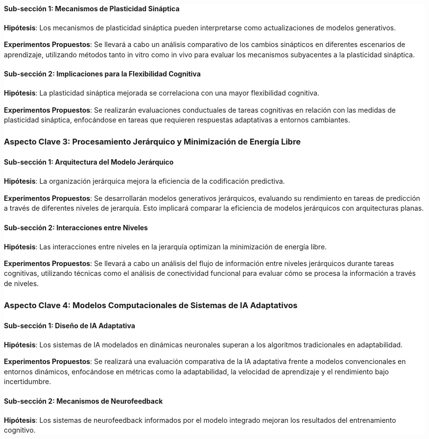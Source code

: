 #### Sub-sección 1: Mecanismos de Plasticidad Sináptica

**Hipótesis**: Los mecanismos de plasticidad sináptica pueden interpretarse como actualizaciones de modelos generativos.

**Experimentos Propuestos**: Se llevará a cabo un análisis comparativo de los cambios sinápticos en diferentes escenarios de aprendizaje, utilizando métodos tanto in vitro como in vivo para evaluar los mecanismos subyacentes a la plasticidad sináptica.

#### Sub-sección 2: Implicaciones para la Flexibilidad Cognitiva

**Hipótesis**: La plasticidad sináptica mejorada se correlaciona con una mayor flexibilidad cognitiva.

**Experimentos Propuestos**: Se realizarán evaluaciones conductuales de tareas cognitivas en relación con las medidas de plasticidad sináptica, enfocándose en tareas que requieren respuestas adaptativas a entornos cambiantes.

### Aspecto Clave 3: Procesamiento Jerárquico y Minimización de Energía Libre

#### Sub-sección 1: Arquitectura del Modelo Jerárquico

**Hipótesis**: La organización jerárquica mejora la eficiencia de la codificación predictiva.

**Experimentos Propuestos**: Se desarrollarán modelos generativos jerárquicos, evaluando su rendimiento en tareas de predicción a través de diferentes niveles de jerarquía. Esto implicará comparar la eficiencia de modelos jerárquicos con arquitecturas planas.

#### Sub-sección 2: Interacciones entre Niveles

**Hipótesis**: Las interacciones entre niveles en la jerarquía optimizan la minimización de energía libre.

**Experimentos Propuestos**: Se llevará a cabo un análisis del flujo de información entre niveles jerárquicos durante tareas cognitivas, utilizando técnicas como el análisis de conectividad funcional para evaluar cómo se procesa la información a través de niveles.

### Aspecto Clave 4: Modelos Computacionales de Sistemas de IA Adaptativos

#### Sub-sección 1: Diseño de IA Adaptativa

**Hipótesis**: Los sistemas de IA modelados en dinámicas neuronales superan a los algoritmos tradicionales en adaptabilidad.

**Experimentos Propuestos**: Se realizará una evaluación comparativa de la IA adaptativa frente a modelos convencionales en entornos dinámicos, enfocándose en métricas como la adaptabilidad, la velocidad de aprendizaje y el rendimiento bajo incertidumbre.

#### Sub-sección 2: Mecanismos de Neurofeedback

**Hipótesis**: Los sistemas de neurofeedback informados por el modelo integrado mejoran los resultados del entrenamiento cognitivo.
